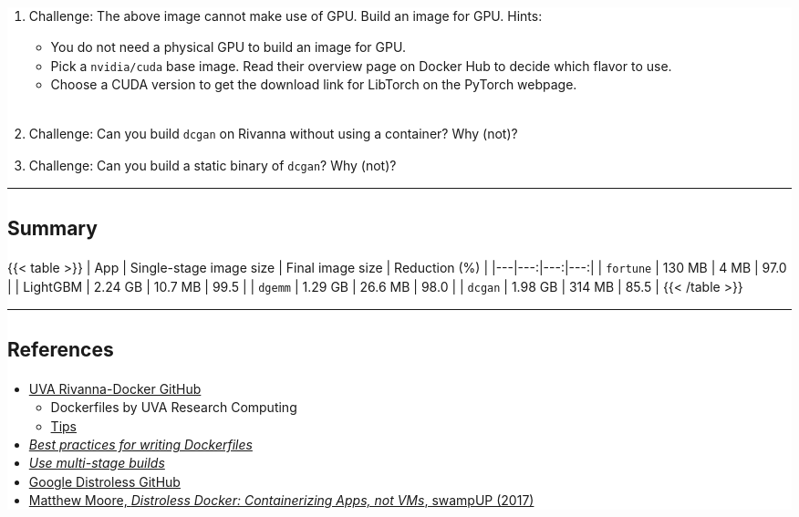 1. Challenge: The above image cannot make use of GPU. Build an image for GPU. Hints:
    - You do not need a physical GPU to build an image for GPU.
    - Pick a `nvidia/cuda` base image. Read their overview page on Docker Hub to decide which flavor to use.
    - Choose a CUDA version to get the download link for LibTorch on the PyTorch webpage.

    <br>

1. Challenge: Can you build `dcgan` on Rivanna without using a container? Why (not)?

1. Challenge: Can you build a static binary of `dcgan`? Why (not)?

---

## Summary

{{< table >}}
| App | Single-stage image size | Final image size | Reduction (%) |
|---|---:|---:|---:|
| `fortune` | 130 MB | 4 MB | 97.0 |
| LightGBM | 2.24 GB | 10.7 MB | 99.5 |
| `dgemm` | 1.29 GB | 26.6 MB | 98.0 |
| `dcgan` | 1.98 GB | 314 MB | 85.5 |
{{< /table >}}

---

## References

- [UVA Rivanna-Docker GitHub](https://github.com/uvarc/rivanna-docker)
    - Dockerfiles by UVA Research Computing
    - [Tips](https://github.com/uvarc/rivanna-docker/wiki/Tips)
- [_Best practices for writing Dockerfiles_](https://docs.docker.com/develop/develop-images/dockerfile_best-practices/)
- [_Use multi-stage builds_](https://docs.docker.com/develop/develop-images/multistage-build/)
- [Google Distroless GitHub](https://github.com/GoogleContainerTools/distroless)
- [Matthew Moore, _Distroless Docker: Containerizing Apps, not VMs_, swampUP (2017)](https://youtu.be/lviLZFciDv4)
